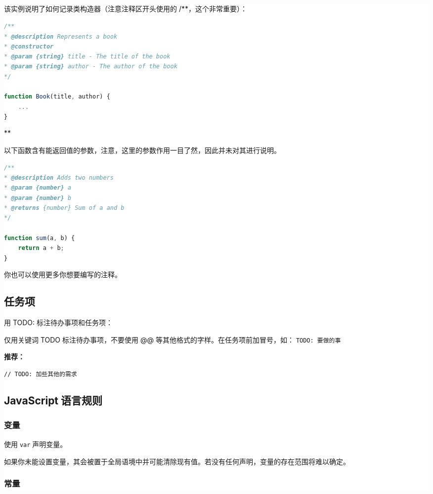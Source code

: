 该实例说明了如何记录类构造器（注意注释区开头使用的 /**，这个非常重要）：

```javascript
/**
* @description Represents a book
* @constructor
* @param {string} title - The title of the book
* @param {string} author - The author of the book
*/

function Book(title, author) {
    ...
}
```

**

以下函数含有能返回值的参数，注意，这里的参数作用一目了然，因此并未对其进行说明。

```javascript
/**
* @description Adds two numbers
* @param {number} a
* @param {number} b
* @returns {number} Sum of a and b
*/

function sum(a, b) {
    return a + b;
}
```

你也可以使用更多你想要编写的注释。

## 任务项

用 TODO: 标注待办事项和任务项：

仅用关键词 TODO 标注待办事项，不要使用 @@ 等其他格式的字样。在任务项前加冒号，如： `TODO: 要做的事` 


**推荐：**

`// TODO: 加些其他的需求` 


## JavaScript 语言规则

### 变量

使用 `var` 声明变量。

如果你未能设置变量，其会被置于全局语境中并可能清除现有值。若没有任何声明，变量的存在范围将难以确定。 


### 常量

